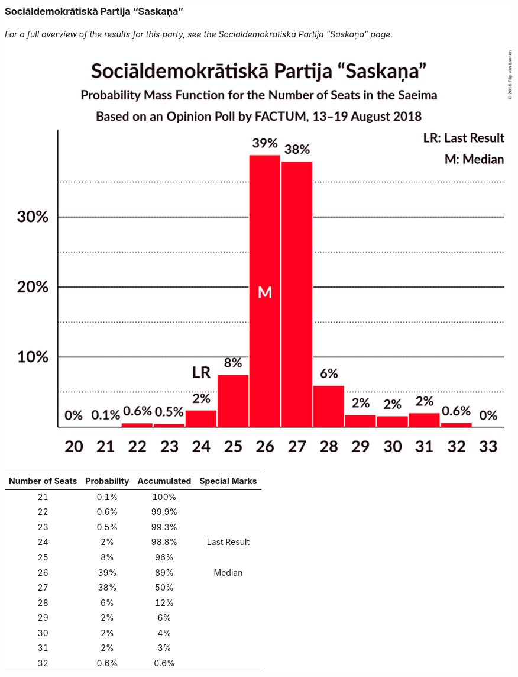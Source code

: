 ### Sociāldemokrātiskā Partija “Saskaņa”

*For a full overview of the results for this party, see the [Sociāldemokrātiskā Partija “Saskaņa”](party-sociāldemokrātiskāpartija“saskaņa”.html) page.*

![Graph with seats probability mass function not yet produced](2018-08-19-FACTUM-seats-pmf-sociāldemokrātiskāpartija“saskaņa”.png "Seats Probability Mass Function")

| Number of Seats | Probability | Accumulated | Special Marks |
|:---------------:|:-----------:|:-----------:|:-------------:|
| 21 | 0.1% | 100% |  |
| 22 | 0.6% | 99.9% |  |
| 23 | 0.5% | 99.3% |  |
| 24 | 2% | 98.8% | Last Result |
| 25 | 8% | 96% |  |
| 26 | 39% | 89% | Median |
| 27 | 38% | 50% |  |
| 28 | 6% | 12% |  |
| 29 | 2% | 6% |  |
| 30 | 2% | 4% |  |
| 31 | 2% | 3% |  |
| 32 | 0.6% | 0.6% |  |